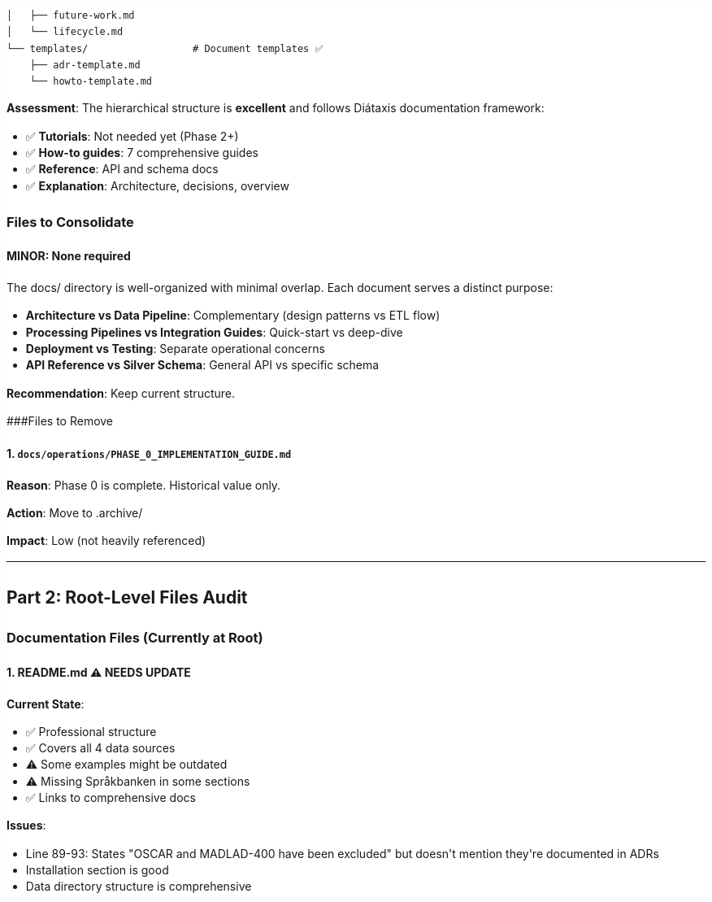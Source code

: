 ```
│   ├── future-work.md
│   └── lifecycle.md
└── templates/                  # Document templates ✅
    ├── adr-template.md
    └── howto-template.md
```

**Assessment**: The hierarchical structure is **excellent** and follows Diátaxis documentation framework:
- ✅ **Tutorials**: Not needed yet (Phase 2+)
- ✅ **How-to guides**: 7 comprehensive guides
- ✅ **Reference**: API and schema docs
- ✅ **Explanation**: Architecture, decisions, overview

### Files to Consolidate

#### MINOR: None required

The docs/ directory is well-organized with minimal overlap. Each document serves a distinct purpose:

- **Architecture vs Data Pipeline**: Complementary (design patterns vs ETL flow)
- **Processing Pipelines vs Integration Guides**: Quick-start vs deep-dive
- **Deployment vs Testing**: Separate operational concerns
- **API Reference vs Silver Schema**: General API vs specific schema

**Recommendation**: Keep current structure.

###Files to Remove

#### 1. `docs/operations/PHASE_0_IMPLEMENTATION_GUIDE.md`

**Reason**: Phase 0 is complete. Historical value only.

**Action**: Move to .archive/

**Impact**: Low (not heavily referenced)

---

## Part 2: Root-Level Files Audit

### Documentation Files (Currently at Root)

#### 1. README.md ⚠️ **NEEDS UPDATE**

**Current State**:
- ✅ Professional structure
- ✅ Covers all 4 data sources
- ⚠️ Some examples might be outdated
- ⚠️ Missing Språkbanken in some sections
- ✅ Links to comprehensive docs

**Issues**:
- Line 89-93: States "OSCAR and MADLAD-400 have been excluded" but doesn't mention they're documented in ADRs
- Installation section is good
- Data directory structure is comprehensive
